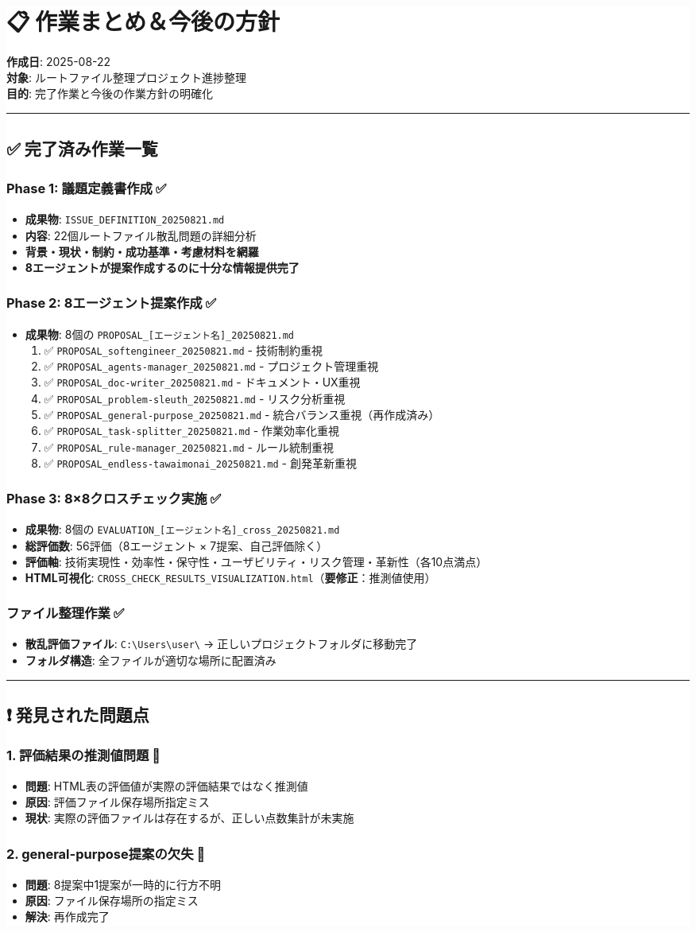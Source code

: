 # 📋 **作業まとめ＆今後の方針**

**作成日**: 2025-08-22  
**対象**: ルートファイル整理プロジェクト進捗整理  
**目的**: 完了作業と今後の作業方針の明確化

---

## ✅ **完了済み作業一覧**

### **Phase 1: 議題定義書作成** ✅
- **成果物**: `ISSUE_DEFINITION_20250821.md`
- **内容**: 22個ルートファイル散乱問題の詳細分析
- **背景・現状・制約・成功基準・考慮材料を網羅**
- **8エージェントが提案作成するのに十分な情報提供完了**

### **Phase 2: 8エージェント提案作成** ✅
- **成果物**: 8個の `PROPOSAL_[エージェント名]_20250821.md`
  1. ✅ `PROPOSAL_softengineer_20250821.md` - 技術制約重視
  2. ✅ `PROPOSAL_agents-manager_20250821.md` - プロジェクト管理重視
  3. ✅ `PROPOSAL_doc-writer_20250821.md` - ドキュメント・UX重視
  4. ✅ `PROPOSAL_problem-sleuth_20250821.md` - リスク分析重視
  5. ✅ `PROPOSAL_general-purpose_20250821.md` - 統合バランス重視（再作成済み）
  6. ✅ `PROPOSAL_task-splitter_20250821.md` - 作業効率化重視
  7. ✅ `PROPOSAL_rule-manager_20250821.md` - ルール統制重視
  8. ✅ `PROPOSAL_endless-tawaimonai_20250821.md` - 創発革新重視

### **Phase 3: 8×8クロスチェック実施** ✅
- **成果物**: 8個の `EVALUATION_[エージェント名]_cross_20250821.md`
- **総評価数**: 56評価（8エージェント × 7提案、自己評価除く）
- **評価軸**: 技術実現性・効率性・保守性・ユーザビリティ・リスク管理・革新性（各10点満点）
- **HTML可視化**: `CROSS_CHECK_RESULTS_VISUALIZATION.html`（**要修正**：推測値使用）

### **ファイル整理作業** ✅
- **散乱評価ファイル**: `C:\Users\user\` → 正しいプロジェクトフォルダに移動完了
- **フォルダ構造**: 全ファイルが適切な場所に配置済み

---

## ❗ **発見された問題点**

### **1. 評価結果の推測値問題** 🚨
- **問題**: HTML表の評価値が実際の評価結果ではなく推測値
- **原因**: 評価ファイル保存場所指定ミス
- **現状**: 実際の評価ファイルは存在するが、正しい点数集計が未実施

### **2. general-purpose提案の欠失** 🚨
- **問題**: 8提案中1提案が一時的に行方不明
- **原因**: ファイル保存場所の指定ミス
- **解決**: 再作成完了
